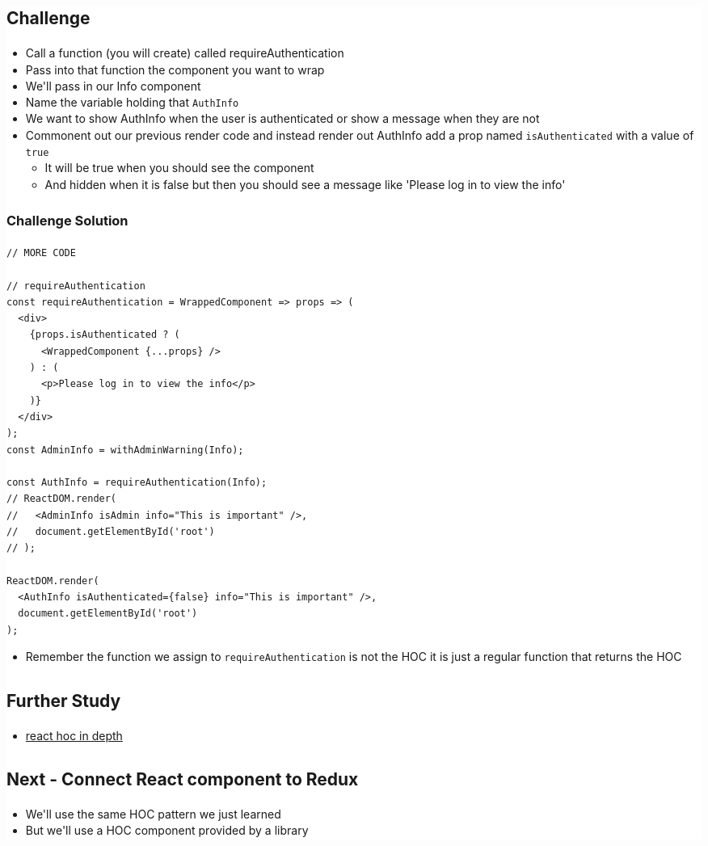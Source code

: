 ## Challenge
* Call a function (you will create) called requireAuthentication
* Pass into that function the component you want to wrap
* We'll pass in our Info component
* Name the variable holding that `AuthInfo`
* We want to show AuthInfo when the user is authenticated or show a message when they are not
* Commonent out our previous render code and instead render out AuthInfo add a prop named `isAuthenticated` with a value of `true`
    - It will be true when you should see the component
    - And hidden when it is false but then you should see a message like 'Please log in to view the info'

### Challenge Solution
```
// MORE CODE

// requireAuthentication
const requireAuthentication = WrappedComponent => props => (
  <div>
    {props.isAuthenticated ? (
      <WrappedComponent {...props} />
    ) : (
      <p>Please log in to view the info</p>
    )}
  </div>
);
const AdminInfo = withAdminWarning(Info);

const AuthInfo = requireAuthentication(Info);
// ReactDOM.render(
//   <AdminInfo isAdmin info="This is important" />,
//   document.getElementById('root')
// );

ReactDOM.render(
  <AuthInfo isAuthenticated={false} info="This is important" />,
  document.getElementById('root')
);

```

* Remember the function we assign to `requireAuthentication` is not the HOC it is just a regular function that returns the HOC

## Further Study
* [react hoc in depth](https://medium.com/@franleplant/react-higher-order-components-in-depth-cf9032ee6c3e)

## Next - Connect React component to Redux
* We'll use the same HOC pattern we just learned
* But we'll use a HOC component provided by a library
